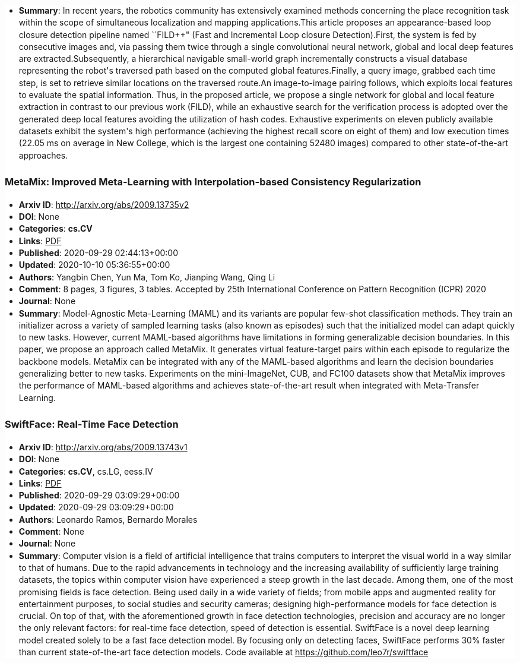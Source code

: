 - **Summary**: In recent years, the robotics community has extensively examined methods concerning the place recognition task within the scope of simultaneous localization and mapping applications.This article proposes an appearance-based loop closure detection pipeline named ``FILD++" (Fast and Incremental Loop closure Detection).First, the system is fed by consecutive images and, via passing them twice through a single convolutional neural network, global and local deep features are extracted.Subsequently, a hierarchical navigable small-world graph incrementally constructs a visual database representing the robot's traversed path based on the computed global features.Finally, a query image, grabbed each time step, is set to retrieve similar locations on the traversed route.An image-to-image pairing follows, which exploits local features to evaluate the spatial information. Thus, in the proposed article, we propose a single network for global and local feature extraction in contrast to our previous work (FILD), while an exhaustive search for the verification process is adopted over the generated deep local features avoiding the utilization of hash codes. Exhaustive experiments on eleven publicly available datasets exhibit the system's high performance (achieving the highest recall score on eight of them) and low execution times (22.05 ms on average in New College, which is the largest one containing 52480 images) compared to other state-of-the-art approaches.



### MetaMix: Improved Meta-Learning with Interpolation-based Consistency Regularization
- **Arxiv ID**: http://arxiv.org/abs/2009.13735v2
- **DOI**: None
- **Categories**: **cs.CV**
- **Links**: [PDF](http://arxiv.org/pdf/2009.13735v2)
- **Published**: 2020-09-29 02:44:13+00:00
- **Updated**: 2020-10-10 05:36:55+00:00
- **Authors**: Yangbin Chen, Yun Ma, Tom Ko, Jianping Wang, Qing Li
- **Comment**: 8 pages, 3 figures, 3 tables. Accepted by 25th International
  Conference on Pattern Recognition (ICPR) 2020
- **Journal**: None
- **Summary**: Model-Agnostic Meta-Learning (MAML) and its variants are popular few-shot classification methods. They train an initializer across a variety of sampled learning tasks (also known as episodes) such that the initialized model can adapt quickly to new tasks. However, current MAML-based algorithms have limitations in forming generalizable decision boundaries. In this paper, we propose an approach called MetaMix. It generates virtual feature-target pairs within each episode to regularize the backbone models. MetaMix can be integrated with any of the MAML-based algorithms and learn the decision boundaries generalizing better to new tasks. Experiments on the mini-ImageNet, CUB, and FC100 datasets show that MetaMix improves the performance of MAML-based algorithms and achieves state-of-the-art result when integrated with Meta-Transfer Learning.



### SwiftFace: Real-Time Face Detection
- **Arxiv ID**: http://arxiv.org/abs/2009.13743v1
- **DOI**: None
- **Categories**: **cs.CV**, cs.LG, eess.IV
- **Links**: [PDF](http://arxiv.org/pdf/2009.13743v1)
- **Published**: 2020-09-29 03:09:29+00:00
- **Updated**: 2020-09-29 03:09:29+00:00
- **Authors**: Leonardo Ramos, Bernardo Morales
- **Comment**: None
- **Journal**: None
- **Summary**: Computer vision is a field of artificial intelligence that trains computers to interpret the visual world in a way similar to that of humans. Due to the rapid advancements in technology and the increasing availability of sufficiently large training datasets, the topics within computer vision have experienced a steep growth in the last decade. Among them, one of the most promising fields is face detection. Being used daily in a wide variety of fields; from mobile apps and augmented reality for entertainment purposes, to social studies and security cameras; designing high-performance models for face detection is crucial. On top of that, with the aforementioned growth in face detection technologies, precision and accuracy are no longer the only relevant factors: for real-time face detection, speed of detection is essential. SwiftFace is a novel deep learning model created solely to be a fast face detection model. By focusing only on detecting faces, SwiftFace performs 30% faster than current state-of-the-art face detection models. Code available at https://github.com/leo7r/swiftface
